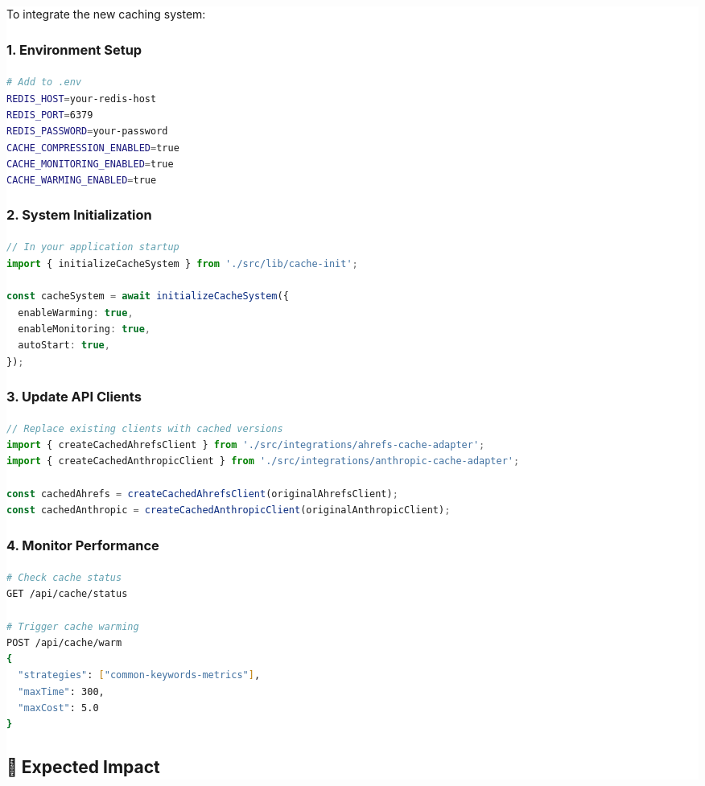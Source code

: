 To integrate the new caching system:

### 1. Environment Setup
```bash
# Add to .env
REDIS_HOST=your-redis-host
REDIS_PORT=6379
REDIS_PASSWORD=your-password
CACHE_COMPRESSION_ENABLED=true
CACHE_MONITORING_ENABLED=true
CACHE_WARMING_ENABLED=true
```

### 2. System Initialization
```typescript
// In your application startup
import { initializeCacheSystem } from './src/lib/cache-init';

const cacheSystem = await initializeCacheSystem({
  enableWarming: true,
  enableMonitoring: true,
  autoStart: true,
});
```

### 3. Update API Clients
```typescript
// Replace existing clients with cached versions
import { createCachedAhrefsClient } from './src/integrations/ahrefs-cache-adapter';
import { createCachedAnthropicClient } from './src/integrations/anthropic-cache-adapter';

const cachedAhrefs = createCachedAhrefsClient(originalAhrefsClient);
const cachedAnthropic = createCachedAnthropicClient(originalAnthropicClient);
```

### 4. Monitor Performance
```bash
# Check cache status
GET /api/cache/status

# Trigger cache warming
POST /api/cache/warm
{
  "strategies": ["common-keywords-metrics"],
  "maxTime": 300,
  "maxCost": 5.0
}
```

## 🎯 Expected Impact
